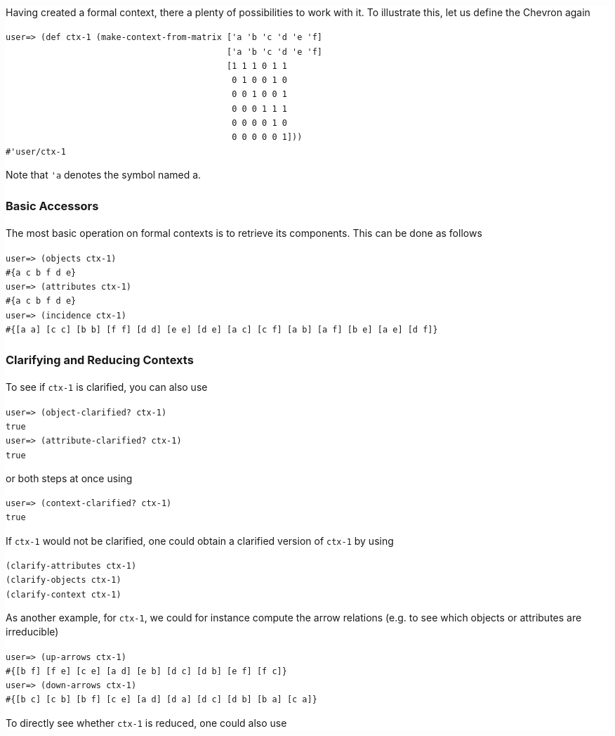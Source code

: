 Having created a formal context, there a plenty of possibilities to work with it.  To illustrate this, let us define the Chevron again

    user=> (def ctx-1 (make-context-from-matrix ['a 'b 'c 'd 'e 'f]
                                                ['a 'b 'c 'd 'e 'f]
                                                [1 1 1 0 1 1
                                                 0 1 0 0 1 0 
                                                 0 0 1 0 0 1
                                                 0 0 0 1 1 1
                                                 0 0 0 0 1 0
                                                 0 0 0 0 0 1]))
    #'user/ctx-1

Note that `'a` denotes the symbol named a.

### Basic Accessors

The most basic operation on formal contexts is to retrieve its components.  This can be done as follows

    user=> (objects ctx-1)
    #{a c b f d e}
    user=> (attributes ctx-1)
    #{a c b f d e}
    user=> (incidence ctx-1)
    #{[a a] [c c] [b b] [f f] [d d] [e e] [d e] [a c] [c f] [a b] [a f] [b e] [a e] [d f]}

### Clarifying and Reducing Contexts

To see if `ctx-1` is clarified, you can also use

    user=> (object-clarified? ctx-1)
    true
    user=> (attribute-clarified? ctx-1)
    true

or both steps at once using

    user=> (context-clarified? ctx-1)
    true

If `ctx-1` would not be clarified, one could obtain a clarified version of `ctx-1` by using

    (clarify-attributes ctx-1)
    (clarify-objects ctx-1)
    (clarify-context ctx-1)

As another example, for `ctx-1`, we could for instance compute the arrow relations (e.g. to see which objects or attributes are irreducible)

    user=> (up-arrows ctx-1)
    #{[b f] [f e] [c e] [a d] [e b] [d c] [d b] [e f] [f c]}
    user=> (down-arrows ctx-1)
    #{[b c] [c b] [b f] [c e] [a d] [d a] [d c] [d b] [b a] [c a]}

To directly see whether `ctx-1` is reduced, one could also use
